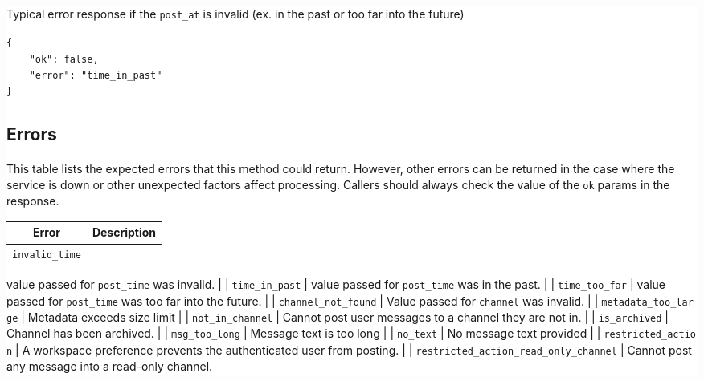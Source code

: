 Typical error response if the `post_at` is invalid (ex. in the past or too far into the future)

```
{
    "ok": false,
    "error": "time_in_past"
}
```

## Errors

This table lists the expected errors that this method could return. However, other errors can be returned in the case where the service is down or other unexpected factors affect processing. Callers should always check the value of the `ok` params in the response.

| Error | Description |
| --- | --- |
| `invalid_time` | 
value passed for `post_time` was invalid.
 |
| `time_in_past` | 
value passed for `post_time` was in the past.
 |
| `time_too_far` | 
value passed for `post_time` was too far into the future.
 |
| `channel_not_found` | 
Value passed for `channel` was invalid.
 |
| `metadata_too_large` | 
Metadata exceeds size limit
 |
| `not_in_channel` | 
Cannot post user messages to a channel they are not in.
 |
| `is_archived` | 
Channel has been archived.
 |
| `msg_too_long` | 
Message text is too long
 |
| `no_text` | 
No message text provided
 |
| `restricted_action` | 
A workspace preference prevents the authenticated user from posting.
 |
| `restricted_action_read_only_channel` | 
Cannot post any message into a read-only channel.